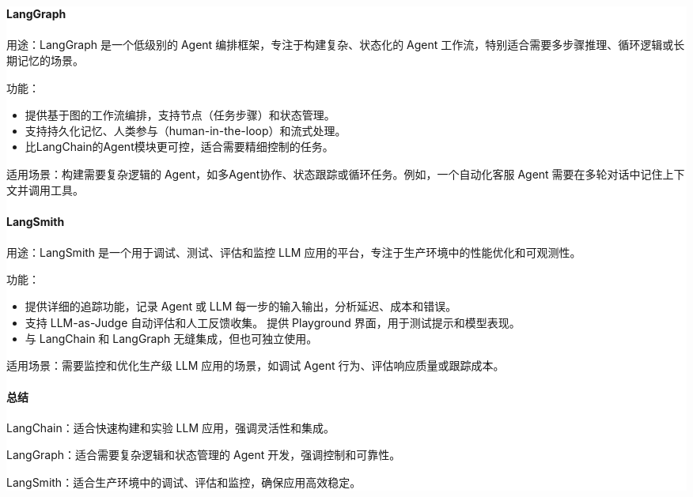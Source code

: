 #### LangGraph

用途：LangGraph 是一个低级别的 Agent 编排框架，专注于构建复杂、状态化的 Agent 工作流，特别适合需要多步骤推理、循环逻辑或长期记忆的场景。

功能：

- 提供基于图的工作流编排，支持节点（任务步骤）和状态管理。
- 支持持久化记忆、人类参与（human-in-the-loop）和流式处理。
- 比LangChain的Agent模块更可控，适合需要精细控制的任务。

适用场景：构建需要复杂逻辑的 Agent，如多Agent协作、状态跟踪或循环任务。例如，一个自动化客服 Agent 需要在多轮对话中记住上下文并调用工具。

#### LangSmith

用途：LangSmith 是一个用于调试、测试、评估和监控 LLM 应用的平台，专注于生产环境中的性能优化和可观测性。

功能：

- 提供详细的追踪功能，记录 Agent 或 LLM 每一步的输入输出，分析延迟、成本和错误。
- 支持 LLM-as-Judge 自动评估和人工反馈收集。
提供 Playground 界面，用于测试提示和模型表现。
- 与 LangChain 和 LangGraph 无缝集成，但也可独立使用。

适用场景：需要监控和优化生产级 LLM 应用的场景，如调试 Agent 行为、评估响应质量或跟踪成本。

#### 总结

LangChain：适合快速构建和实验 LLM 应用，强调灵活性和集成。

LangGraph：适合需要复杂逻辑和状态管理的 Agent 开发，强调控制和可靠性。

LangSmith：适合生产环境中的调试、评估和监控，确保应用高效稳定。
